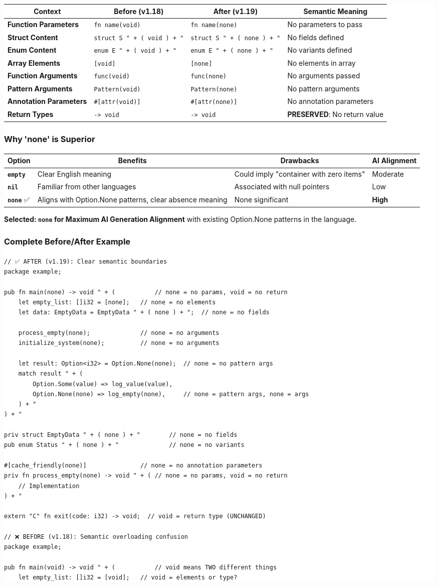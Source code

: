 | **Context** | **Before (v1.18)** | **After (v1.19)** | **Semantic Meaning** |
|-------------|---------------------|--------------------|-----------------------|
| **Function Parameters** | `fn name(void)` | `fn name(none)` | No parameters to pass |
| **Struct Content** | `struct S " + ( void ) + "` | `struct S " + ( none ) + "` | No fields defined |
| **Enum Content** | `enum E " + ( void ) + "` | `enum E " + ( none ) + "` | No variants defined |
| **Array Elements** | `[void]` | `[none]` | No elements in array |
| **Function Arguments** | `func(void)` | `func(none)` | No arguments passed |
| **Pattern Arguments** | `Pattern(void)` | `Pattern(none)` | No pattern arguments |
| **Annotation Parameters** | `#[attr(void)]` | `#[attr(none)]` | No annotation parameters |
| **Return Types** | `-> void` | `-> void` | **PRESERVED**: No return value |

### Why 'none' is Superior

| **Option** | **Benefits** | **Drawbacks** | **AI Alignment** |
|------------|--------------|---------------|-------------------|
| **`empty`** | Clear English meaning | Could imply "container with zero items" | Moderate |
| **`nil`** | Familiar from other languages | Associated with null pointers | Low |
| **`none`** ✅ | Aligns with Option.None patterns, clear absence meaning | None significant | **High** |

**Selected: `none` for Maximum AI Generation Alignment** with existing Option.None patterns in the language.

### Complete Before/After Example

```asthra
// ✅ AFTER (v1.19): Clear semantic boundaries
package example;

pub fn main(none) -> void " + (           // none = no params, void = no return
    let empty_list: []i32 = [none];   // none = no elements
    let data: EmptyData = EmptyData " + ( none ) + ";  // none = no fields
    
    process_empty(none);              // none = no arguments
    initialize_system(none);          // none = no arguments
    
    let result: Option<i32> = Option.None(none);  // none = no pattern args
    match result " + (
        Option.Some(value) => log_value(value),
        Option.None(none) => log_empty(none),     // none = pattern args, none = args
    ) + "
) + "

priv struct EmptyData " + ( none ) + "        // none = no fields
pub enum Status " + ( none ) + "              // none = no variants

#[cache_friendly(none)]               // none = no annotation parameters
priv fn process_empty(none) -> void " + ( // none = no params, void = no return
    // Implementation
) + "

extern "C" fn exit(code: i32) -> void;  // void = return type (UNCHANGED)

// ❌ BEFORE (v1.18): Semantic overloading confusion
package example;

pub fn main(void) -> void " + (           // void means TWO different things
    let empty_list: []i32 = [void];   // void = elements or type?
```
